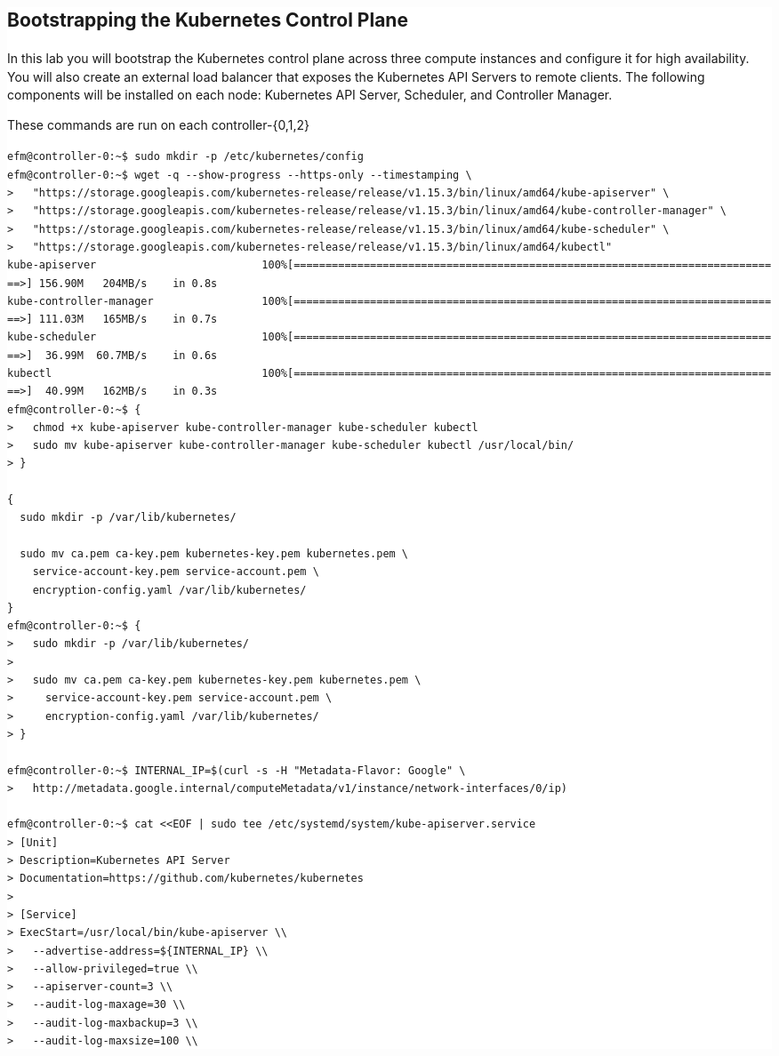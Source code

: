 
## Bootstrapping the Kubernetes Control Plane

In this lab you will bootstrap the Kubernetes control plane across three compute instances and configure it for high availability. You will also create an external load balancer that exposes the Kubernetes API Servers to remote clients. The following components will be installed on each node: Kubernetes API Server, Scheduler, and Controller Manager.

These commands are run on each controller-{0,1,2}

```
efm@controller-0:~$ sudo mkdir -p /etc/kubernetes/config
efm@controller-0:~$ wget -q --show-progress --https-only --timestamping \
>   "https://storage.googleapis.com/kubernetes-release/release/v1.15.3/bin/linux/amd64/kube-apiserver" \
>   "https://storage.googleapis.com/kubernetes-release/release/v1.15.3/bin/linux/amd64/kube-controller-manager" \
>   "https://storage.googleapis.com/kubernetes-release/release/v1.15.3/bin/linux/amd64/kube-scheduler" \
>   "https://storage.googleapis.com/kubernetes-release/release/v1.15.3/bin/linux/amd64/kubectl"
kube-apiserver                          100%[=============================================================================>] 156.90M   204MB/s    in 0.8s    
kube-controller-manager                 100%[=============================================================================>] 111.03M   165MB/s    in 0.7s    
kube-scheduler                          100%[=============================================================================>]  36.99M  60.7MB/s    in 0.6s    
kubectl                                 100%[=============================================================================>]  40.99M   162MB/s    in 0.3s    
efm@controller-0:~$ {
>   chmod +x kube-apiserver kube-controller-manager kube-scheduler kubectl
>   sudo mv kube-apiserver kube-controller-manager kube-scheduler kubectl /usr/local/bin/
> }

{
  sudo mkdir -p /var/lib/kubernetes/

  sudo mv ca.pem ca-key.pem kubernetes-key.pem kubernetes.pem \
    service-account-key.pem service-account.pem \
    encryption-config.yaml /var/lib/kubernetes/
}
efm@controller-0:~$ {
>   sudo mkdir -p /var/lib/kubernetes/
> 
>   sudo mv ca.pem ca-key.pem kubernetes-key.pem kubernetes.pem \
>     service-account-key.pem service-account.pem \
>     encryption-config.yaml /var/lib/kubernetes/
> }

efm@controller-0:~$ INTERNAL_IP=$(curl -s -H "Metadata-Flavor: Google" \
>   http://metadata.google.internal/computeMetadata/v1/instance/network-interfaces/0/ip)

efm@controller-0:~$ cat <<EOF | sudo tee /etc/systemd/system/kube-apiserver.service
> [Unit]
> Description=Kubernetes API Server
> Documentation=https://github.com/kubernetes/kubernetes
> 
> [Service]
> ExecStart=/usr/local/bin/kube-apiserver \\
>   --advertise-address=${INTERNAL_IP} \\
>   --allow-privileged=true \\
>   --apiserver-count=3 \\
>   --audit-log-maxage=30 \\
>   --audit-log-maxbackup=3 \\
>   --audit-log-maxsize=100 \\
```